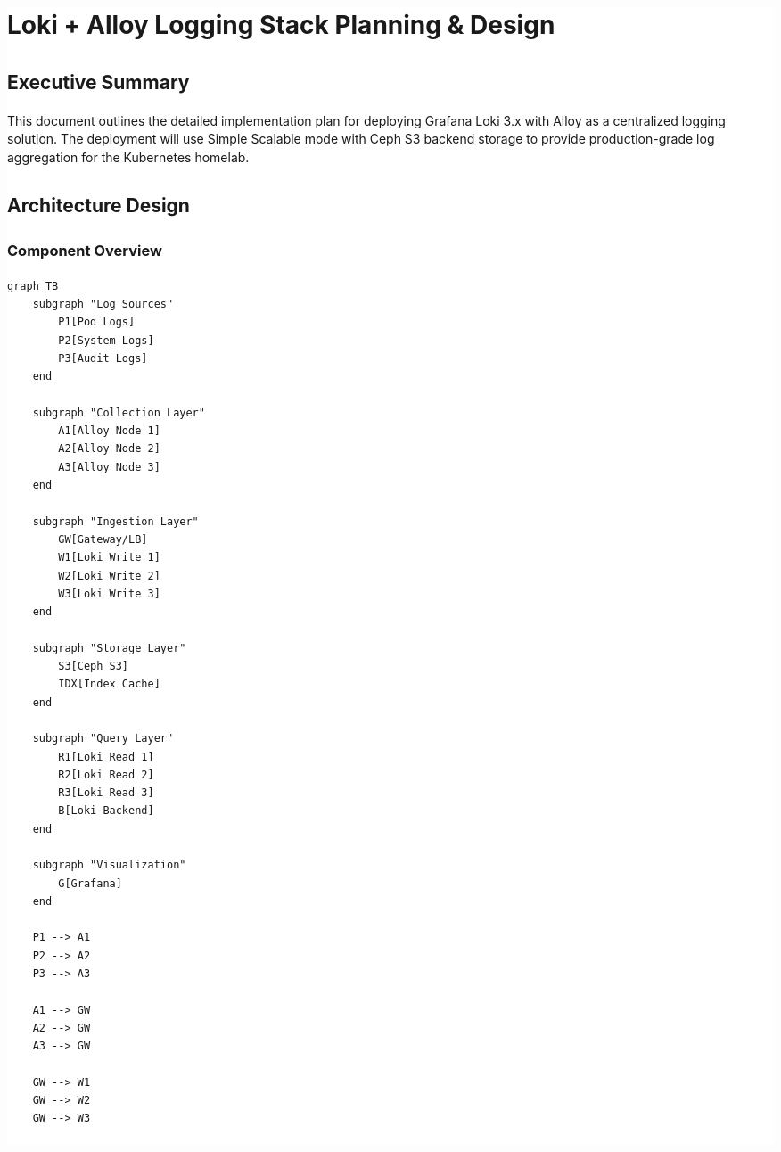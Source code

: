 # Loki + Alloy Logging Stack Planning & Design

## Executive Summary

This document outlines the detailed implementation plan for deploying Grafana Loki 3.x with Alloy as a centralized logging solution. The deployment will use Simple Scalable mode with Ceph S3 backend storage to provide production-grade log aggregation for the Kubernetes homelab.

## Architecture Design

### Component Overview

```mermaid
graph TB
    subgraph "Log Sources"
        P1[Pod Logs]
        P2[System Logs]
        P3[Audit Logs]
    end
    
    subgraph "Collection Layer"
        A1[Alloy Node 1]
        A2[Alloy Node 2]
        A3[Alloy Node 3]
    end
    
    subgraph "Ingestion Layer"
        GW[Gateway/LB]
        W1[Loki Write 1]
        W2[Loki Write 2]
        W3[Loki Write 3]
    end
    
    subgraph "Storage Layer"
        S3[Ceph S3]
        IDX[Index Cache]
    end
    
    subgraph "Query Layer"
        R1[Loki Read 1]
        R2[Loki Read 2]
        R3[Loki Read 3]
        B[Loki Backend]
    end
    
    subgraph "Visualization"
        G[Grafana]
    end
    
    P1 --> A1
    P2 --> A2
    P3 --> A3
    
    A1 --> GW
    A2 --> GW
    A3 --> GW
    
    GW --> W1
    GW --> W2
    GW --> W3
    
```